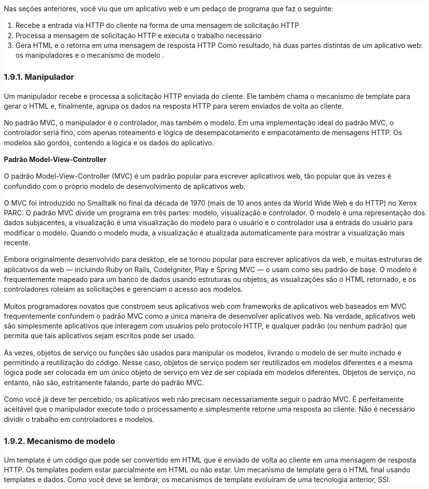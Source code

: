 Nas seções anteriores, você viu que um aplicativo web é um pedaço de programa que faz o seguinte:

1. Recebe a entrada via HTTP do cliente na forma de uma mensagem de solicitação HTTP
2. Processa a mensagem de solicitação HTTP e executa o trabalho necessário
3. Gera HTML e o retorna em uma mensagem de resposta HTTP
Como resultado, há duas partes distintas de um aplicativo web: os manipuladores e o mecanismo de modelo .

### 1.9.1. Manipulador

Um manipulador recebe e processa a solicitação HTTP enviada do cliente. Ele também chama o mecanismo de template para gerar o HTML e, finalmente, agrupa os dados na resposta HTTP para serem enviados de volta ao cliente.

No padrão MVC, o manipulador é o controlador, mas também o modelo. Em uma implementação ideal do padrão MVC, o controlador seria fino, com apenas roteamento e lógica de desempacotamento e empacotamento de mensagens HTTP. Os modelos são gordos, contendo a lógica e os dados do aplicativo.

**Padrão Model-View-Controller**

O padrão Model-View-Controller (MVC) é um padrão popular para escrever aplicativos web, tão popular que às vezes é confundido com o próprio modelo de desenvolvimento de aplicativos web.

O MVC foi introduzido no Smalltalk no final da década de 1970 (mais de 10 anos antes da World Wide Web e do HTTP) no Xerox PARC. O padrão MVC divide um programa em três partes: modelo, visualização e controlador. O modelo é uma representação dos dados subjacentes, a visualização é uma visualização do modelo para o usuário e o controlador usa a entrada do usuário para modificar o modelo. Quando o modelo muda, a visualização é atualizada automaticamente para mostrar a visualização mais recente.

Embora originalmente desenvolvido para desktop, ele se tornou popular para escrever aplicativos da web, e muitas estruturas de aplicativos da web — incluindo Ruby on Rails, CodeIgniter, Play e Spring MVC — o usam como seu padrão de base. O modelo é frequentemente mapeado para um banco de dados usando estruturas ou objetos, as visualizações são o HTML retornado, e os controladores roteiam as solicitações e gerenciam o acesso aos modelos.

Muitos programadores novatos que constroem seus aplicativos web com frameworks de aplicativos web baseados em MVC frequentemente confundem o padrão MVC como a única maneira de desenvolver aplicativos web. Na verdade, aplicativos web são simplesmente aplicativos que interagem com usuários pelo protocolo HTTP, e qualquer padrão (ou nenhum padrão) que permita que tais aplicativos sejam escritos pode ser usado.

Às vezes, objetos de serviço ou funções são usados ​​para manipular os modelos, livrando o modelo de ser muito inchado e permitindo a reutilização do código. Nesse caso, objetos de serviço podem ser reutilizados em modelos diferentes e a mesma lógica pode ser colocada em um único objeto de serviço em vez de ser copiada em modelos diferentes. Objetos de serviço, no entanto, não são, estritamente falando, parte do padrão MVC.

Como você já deve ter percebido, os aplicativos web não precisam necessariamente seguir o padrão MVC. É perfeitamente aceitável que o manipulador execute todo o processamento e simplesmente retorne uma resposta ao cliente. Não é necessário dividir o trabalho em controladores e modelos.

### 1.9.2. Mecanismo de modelo

Um template é um código que pode ser convertido em HTML que é enviado de volta ao cliente em uma mensagem de resposta HTTP. Os templates podem estar parcialmente em HTML ou não estar. Um mecanismo de template gera o HTML final usando templates e dados. Como você deve se lembrar, os mecanismos de template evoluíram de uma tecnologia anterior, SSI.
